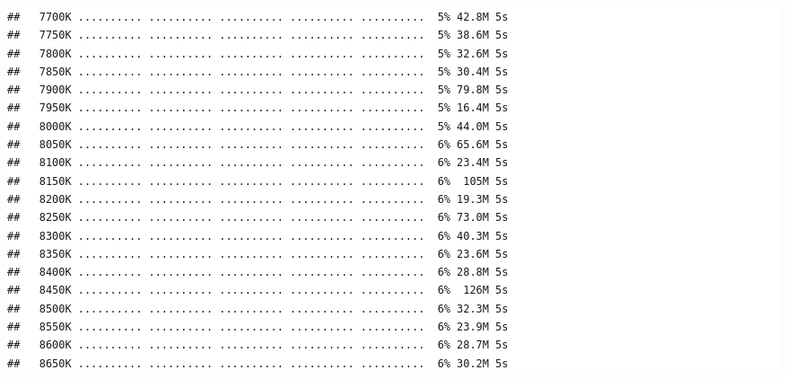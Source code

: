     ##   7700K .......... .......... .......... .......... ..........  5% 42.8M 5s
    ##   7750K .......... .......... .......... .......... ..........  5% 38.6M 5s
    ##   7800K .......... .......... .......... .......... ..........  5% 32.6M 5s
    ##   7850K .......... .......... .......... .......... ..........  5% 30.4M 5s
    ##   7900K .......... .......... .......... .......... ..........  5% 79.8M 5s
    ##   7950K .......... .......... .......... .......... ..........  5% 16.4M 5s
    ##   8000K .......... .......... .......... .......... ..........  5% 44.0M 5s
    ##   8050K .......... .......... .......... .......... ..........  6% 65.6M 5s
    ##   8100K .......... .......... .......... .......... ..........  6% 23.4M 5s
    ##   8150K .......... .......... .......... .......... ..........  6%  105M 5s
    ##   8200K .......... .......... .......... .......... ..........  6% 19.3M 5s
    ##   8250K .......... .......... .......... .......... ..........  6% 73.0M 5s
    ##   8300K .......... .......... .......... .......... ..........  6% 40.3M 5s
    ##   8350K .......... .......... .......... .......... ..........  6% 23.6M 5s
    ##   8400K .......... .......... .......... .......... ..........  6% 28.8M 5s
    ##   8450K .......... .......... .......... .......... ..........  6%  126M 5s
    ##   8500K .......... .......... .......... .......... ..........  6% 32.3M 5s
    ##   8550K .......... .......... .......... .......... ..........  6% 23.9M 5s
    ##   8600K .......... .......... .......... .......... ..........  6% 28.7M 5s
    ##   8650K .......... .......... .......... .......... ..........  6% 30.2M 5s